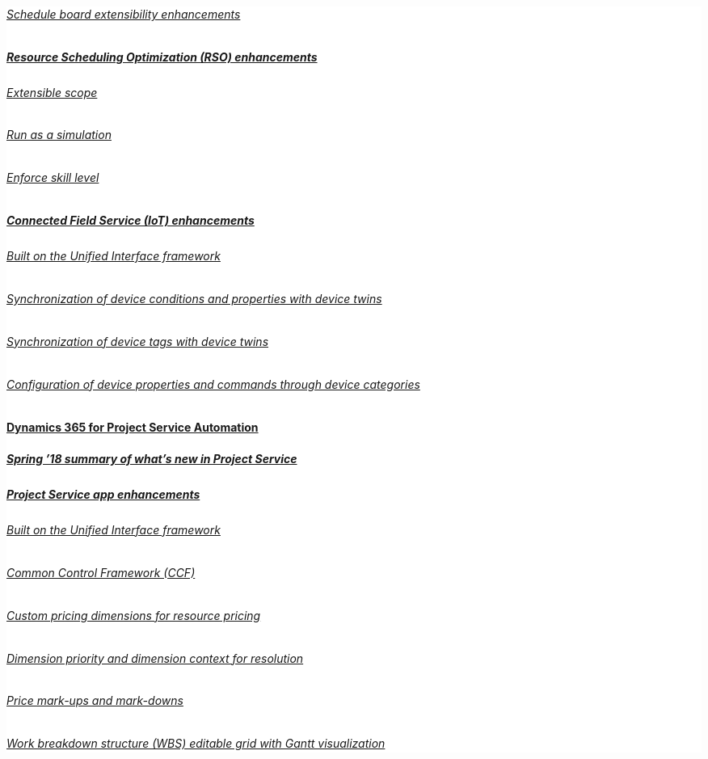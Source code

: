 ###### [Schedule board extensibility enhancements](Spring18/service/dynamics365-field-service/urs-enhancements/schedule-board-extensibility-enhancements.md)
##### [Resource Scheduling Optimization (RSO) enhancements](Spring18/service/dynamics365-field-service/rso-enhancements/index.md)
###### [Extensible scope](Spring18/service/dynamics365-field-service/rso-enhancements/extensible-scope.md)
###### [Run as a simulation](Spring18/service/dynamics365-field-service/rso-enhancements/run-as-simulation.md)
###### [Enforce skill level](Spring18/service/dynamics365-field-service/rso-enhancements/enforce-skill-level.md)
##### [Connected Field Service (IoT) enhancements](Spring18/service/dynamics365-field-service/connected-iot-enhancements/index.md)
###### [Built on the Unified Interface framework](Spring18/service/dynamics365-field-service/connected-iot-enhancements/built-on-unified-interface-framework.md)
###### [Synchronization of device conditions and properties with device twins](Spring18/service/dynamics365-field-service/connected-iot-enhancements/synchronization-device-conditions-properties-device-twins.md)
###### [Synchronization of device tags with device twins](Spring18/service/dynamics365-field-service/connected-iot-enhancements/synchronization-device-tags-device-twins.md)
###### [Configuration of device properties and commands through device categories](Spring18/service/dynamics365-field-service/connected-iot-enhancements/configuration-device-properties-commands-device-categories.md)
#### [Dynamics 365 for Project Service Automation](Spring18/service/dynamics365-project-service-automation/index.md)
##### [Spring ’18 summary of what’s new in Project Service](Spring18/service/dynamics365-project-service-automation/whats-new-project-service.md)
##### [Project Service app enhancements](Spring18/service/dynamics365-project-service-automation/app-enhancements/index.md)
###### [Built on the Unified Interface framework](Spring18/service/dynamics365-project-service-automation/app-enhancements/built-on-unified-interface-framework.md)
###### [Common Control Framework (CCF)](Spring18/service/dynamics365-project-service-automation/app-enhancements/common-control-framework-ccf.md)
###### [Custom pricing dimensions for resource pricing](Spring18/service/dynamics365-project-service-automation/app-enhancements/custom-pricing-dimensions-resource-pricing.md)
###### [Dimension priority and dimension context for resolution](Spring18/service/dynamics365-project-service-automation/app-enhancements/dimension-priority-dimension-context-resolution.md)
###### [Price mark-ups and mark-downs](Spring18/service/dynamics365-project-service-automation/app-enhancements/price-mark-ups-mark-downs.md)
###### [Work breakdown structure (WBS) editable grid with Gantt visualization](Spring18/service/dynamics365-project-service-automation/app-enhancements/work-breakdown-structure-wbs-editable-grid-gantt-visualization.md)